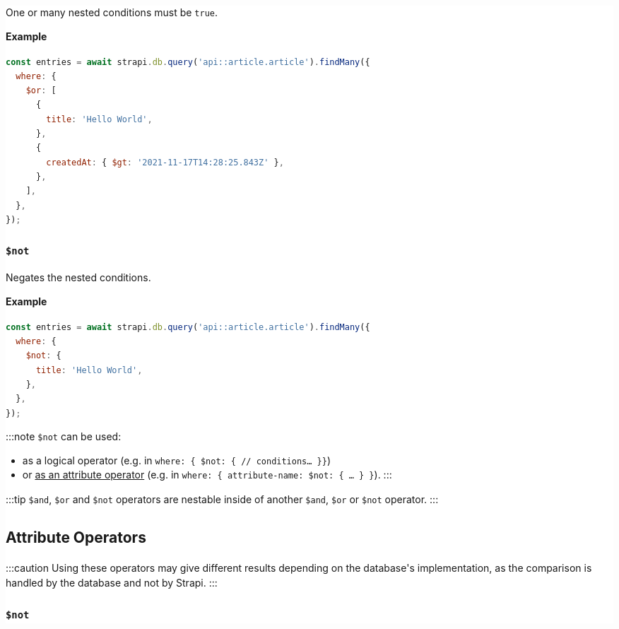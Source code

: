 One or many nested conditions must be `true`.

**Example**

```js
const entries = await strapi.db.query('api::article.article').findMany({
  where: {
    $or: [
      {
        title: 'Hello World',
      },
      {
        createdAt: { $gt: '2021-11-17T14:28:25.843Z' },
      },
    ],
  },
});
```

### `$not`

Negates the nested conditions.

**Example**

```js
const entries = await strapi.db.query('api::article.article').findMany({
  where: {
    $not: {
      title: 'Hello World',
    },
  },
});
```

:::note
`$not` can be used:

- as a logical operator (e.g. in `where: { $not: { // conditions… }}`)
- or [as an attribute operator](#not-2) (e.g. in `where: { attribute-name: $not: { … } }`).
:::

:::tip
`$and`, `$or` and `$not` operators are nestable inside of another `$and`, `$or` or `$not` operator.
:::

## Attribute Operators

:::caution
Using these operators may give different results depending on the database's implementation, as the comparison is handled by the database and not by Strapi.
:::

### `$not`
